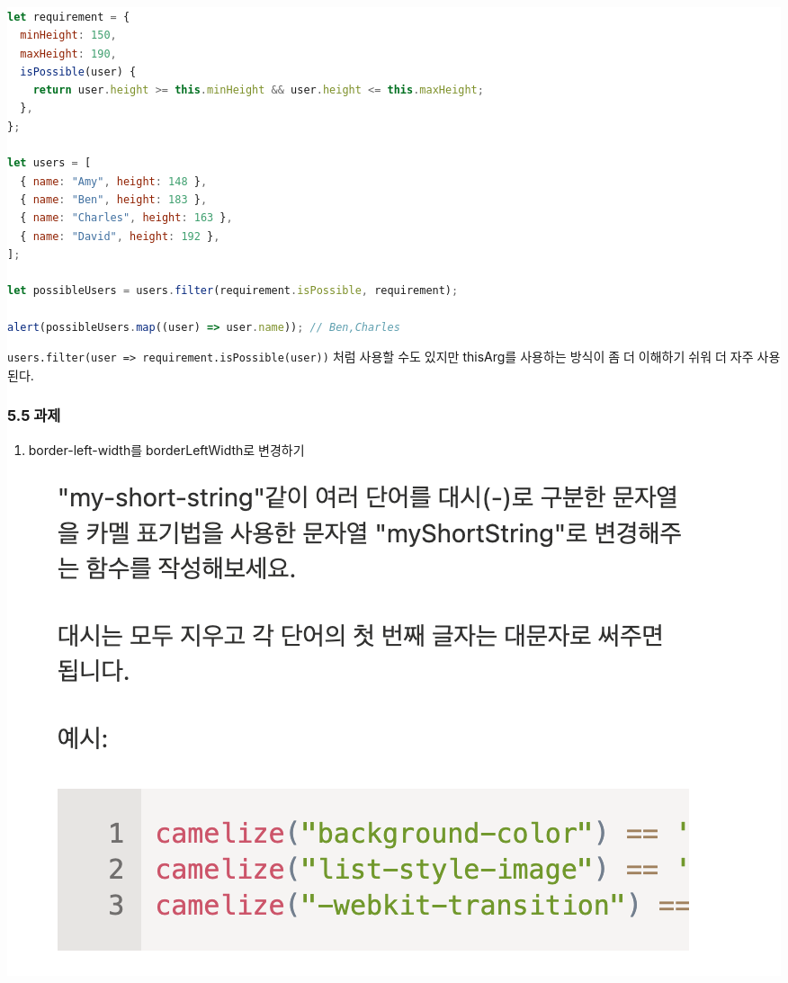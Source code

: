 ```js
let requirement = {
  minHeight: 150,
  maxHeight: 190,
  isPossible(user) {
    return user.height >= this.minHeight && user.height <= this.maxHeight;
  },
};

let users = [
  { name: "Amy", height: 148 },
  { name: "Ben", height: 183 },
  { name: "Charles", height: 163 },
  { name: "David", height: 192 },
];

let possibleUsers = users.filter(requirement.isPossible, requirement);

alert(possibleUsers.map((user) => user.name)); // Ben,Charles
```

`users.filter(user => requirement.isPossible(user))` 처럼 사용할 수도 있지만 thisArg를 사용하는 방식이 좀 더 이해하기 쉬워 더 자주 사용된다.

### 5.5 과제

1. border-left-width를 borderLeftWidth로 변경하기
   ![](./images/19.png)
